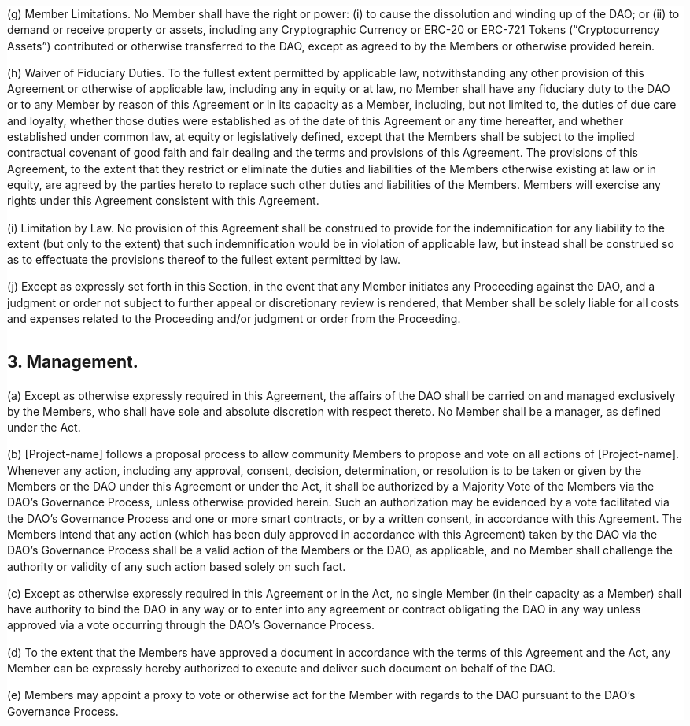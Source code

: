 (g) Member Limitations. No Member shall have the right or power: (i) to cause the dissolution and winding up of the DAO; or (ii) to demand or receive property or assets, including any Cryptographic Currency or ERC-20 or ERC-721 Tokens (“Cryptocurrency Assets”) contributed or otherwise transferred to the DAO, except as agreed to by the Members or otherwise provided herein.

(h) Waiver of Fiduciary Duties. To the fullest extent permitted by applicable law, notwithstanding any other provision of this Agreement or otherwise of applicable law, including any in equity or at law, no Member shall have any fiduciary duty to the DAO or to any Member by reason of this Agreement or in its capacity as a Member, including, but not limited to, the duties of due care and loyalty, whether those duties were established as of the date of this Agreement or any time hereafter, and whether established under common law, at equity or legislatively defined, except that the Members shall be subject to the implied contractual covenant of good faith and fair dealing and the terms and provisions of this Agreement. The provisions of this Agreement, to the extent that they restrict or eliminate the duties and liabilities of the Members otherwise existing at law or in equity, are agreed by the parties hereto to replace such other duties and liabilities of the Members. Members will exercise any rights under this Agreement consistent with this Agreement.

(i) Limitation by Law. No provision of this Agreement shall be construed to provide for the indemnification for any liability to the extent (but only to the extent) that such indemnification would be in violation of applicable law, but instead shall be construed so as to effectuate the provisions thereof to the fullest extent permitted by law.

(j) Except as expressly set forth in this Section, in the event that any Member initiates any Proceeding against the DAO, and a judgment or order not subject to further appeal or discretionary review is rendered, that Member shall be solely liable for all costs and expenses related to the Proceeding and/or judgment or order from the Proceeding.

## 3. Management.

(a) Except as otherwise expressly required in this Agreement, the affairs of the DAO shall be carried on and managed exclusively by the Members, who shall have sole and absolute discretion with respect thereto. No Member shall be a manager, as defined under the Act.

(b) [Project-name] follows a proposal process to allow community Members to propose and vote on all actions of [Project-name]. Whenever any action, including any approval, consent, decision, determination, or resolution is to be taken or given by the Members or the DAO under this Agreement or under the Act, it shall be authorized by a Majority Vote of the Members via the DAO’s Governance Process, unless otherwise provided herein. Such an authorization may be evidenced by a vote facilitated via the DAO’s Governance Process and one or more smart contracts, or by a written consent, in accordance with this Agreement. The Members intend that any action (which has been duly approved in accordance with this Agreement) taken by the DAO via the DAO’s Governance Process shall be a valid action of the Members or the DAO, as applicable, and no Member shall challenge the authority or validity of any such action based solely on such fact.

(c) Except as otherwise expressly required in this Agreement or in the Act, no single Member (in their capacity as a Member) shall have authority to bind the DAO in any way or to enter into any agreement or contract obligating the DAO in any way unless approved via a vote occurring through the DAO’s Governance Process.

(d) To the extent that the Members have approved a document in accordance with the terms of this Agreement and the Act, any Member can be expressly hereby authorized to execute and deliver such document on behalf of the DAO.

(e) Members may appoint a proxy to vote or otherwise act for the Member with regards to the DAO pursuant to the DAO’s Governance Process.
